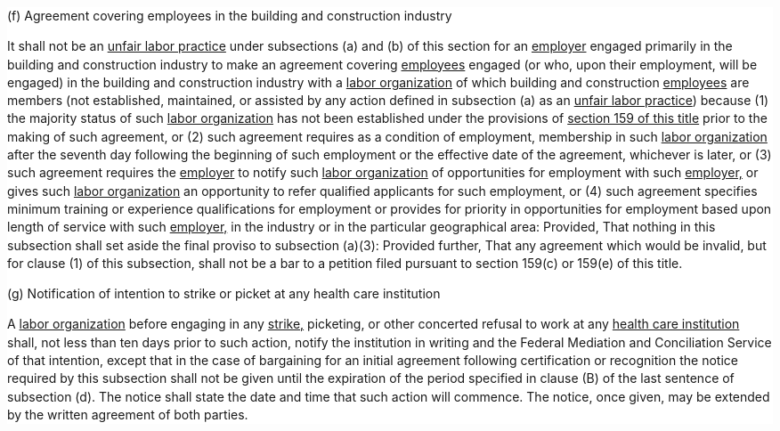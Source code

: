 (f) Agreement covering employees in the building and construction industry

It shall not be an [unfair labor practice](https://www.law.cornell.edu/definitions/uscode.php?width=840&height=800&iframe=true&def_id=29-USC-1568199570-1967365147&term_occur=999&term_src=) under subsections (a) and (b) of this section for an [employer](https://www.law.cornell.edu/definitions/uscode.php?width=840&height=800&iframe=true&def_id=29-USC-1193469627-1967365141&term_occur=999&term_src=) engaged primarily in the building and construction industry to make an agreement covering [employees](https://www.law.cornell.edu/definitions/uscode.php?width=840&height=800&iframe=true&def_id=29-USC-1193469614-1967365142&term_occur=999&term_src=) engaged (or who, upon their employment, will be engaged) in the building and construction industry with a [labor organization](https://www.law.cornell.edu/definitions/uscode.php?width=840&height=800&iframe=true&def_id=29-USC-2035026723-1967365144&term_occur=999&term_src=) of which building and construction [employees](https://www.law.cornell.edu/definitions/uscode.php?width=840&height=800&iframe=true&def_id=29-USC-1193469614-1967365142&term_occur=999&term_src=) are members (not established, maintained, or assisted by any action defined in subsection (a) as an [unfair labor practice](https://www.law.cornell.edu/definitions/uscode.php?width=840&height=800&iframe=true&def_id=29-USC-1568199570-1967365147&term_occur=999&term_src=)) because (1) the majority status of such [labor organization](https://www.law.cornell.edu/definitions/uscode.php?width=840&height=800&iframe=true&def_id=29-USC-2035026723-1967365144&term_occur=999&term_src=) has not been established under the provisions of [section 159 of this title](https://www.law.cornell.edu/uscode/text/29/159) prior to the making of such agreement, or (2) such agreement requires as a condition of employment, membership in such [labor organization](https://www.law.cornell.edu/definitions/uscode.php?width=840&height=800&iframe=true&def_id=29-USC-2035026723-1967365144&term_occur=999&term_src=) after the seventh day following the beginning of such employment or the effective date of the agreement, whichever is later, or (3) such agreement requires the [employer](https://www.law.cornell.edu/definitions/uscode.php?width=840&height=800&iframe=true&def_id=29-USC-1193469627-1967365141&term_occur=999&term_src=) to notify such [labor organization](https://www.law.cornell.edu/definitions/uscode.php?width=840&height=800&iframe=true&def_id=29-USC-2035026723-1967365144&term_occur=999&term_src=) of opportunities for employment with such [employer,](https://www.law.cornell.edu/definitions/uscode.php?width=840&height=800&iframe=true&def_id=29-USC-1193469627-1967365141&term_occur=999&term_src=) or gives such [labor organization](https://www.law.cornell.edu/definitions/uscode.php?width=840&height=800&iframe=true&def_id=29-USC-2035026723-1967365144&term_occur=999&term_src=) an opportunity to refer qualified applicants for such employment, or (4) such agreement specifies minimum training or experience qualifications for employment or provides for priority in opportunities for employment based upon length of service with such [employer,](https://www.law.cornell.edu/definitions/uscode.php?width=840&height=800&iframe=true&def_id=29-USC-1193469627-1967365141&term_occur=999&term_src=) in the industry or in the particular geographical area: Provided, That nothing in this subsection shall set aside the final proviso to subsection (a)(3): Provided further, That any agreement which would be invalid, but for clause (1) of this subsection, shall not be a bar to a petition filed pursuant to section 159(c) or 159(e) of this title.

(g) Notification of intention to strike or picket at any health care institution

A [labor organization](https://www.law.cornell.edu/definitions/uscode.php?width=840&height=800&iframe=true&def_id=29-USC-2035026723-1967365144&term_occur=999&term_src=) before engaging in any [strike,](https://www.law.cornell.edu/definitions/uscode.php?width=840&height=800&iframe=true&def_id=29-USC-891985998-1967335350&term_occur=999&term_src=title:29:chapter:7:subchapter:II:section:158) picketing, or other concerted refusal to work at any [health care institution](https://www.law.cornell.edu/definitions/uscode.php?width=840&height=800&iframe=true&def_id=29-USC-130548627-858777248&term_occur=999&term_src=title:29:chapter:7:subchapter:II:section:158) shall, not less than ten days prior to such action, notify the institution in writing and the Federal Mediation and Conciliation Service of that intention, except that in the case of bargaining for an initial agreement following certification or recognition the notice required by this subsection shall not be given until the expiration of the period specified in clause (B) of the last sentence of subsection (d). The notice shall state the date and time that such action will commence. The notice, once given, may be extended by the written agreement of both parties.
